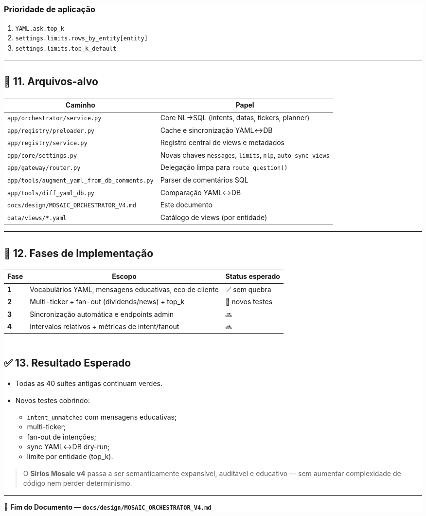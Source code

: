 ### Prioridade de aplicação

1. `YAML.ask.top_k`
2. `settings.limits.rows_by_entity[entity]`
3. `settings.limits.top_k_default`

---

## 🧱 11. Arquivos-alvo

| Caminho                                      | Papel                                                       |
| -------------------------------------------- | ----------------------------------------------------------- |
| `app/orchestrator/service.py`                | Core NL→SQL (intents, datas, tickers, planner)              |
| `app/registry/preloader.py`                  | Cache e sincronização YAML↔DB                               |
| `app/registry/service.py`                    | Registro central de views e metadados                       |
| `app/core/settings.py`                       | Novas chaves `messages`, `limits`, `nlp`, `auto_sync_views` |
| `app/gateway/router.py`                      | Delegação limpa para `route_question()`                     |
| `app/tools/augment_yaml_from_db_comments.py` | Parser de comentários SQL                                   |
| `app/tools/diff_yaml_db.py`                  | Comparação YAML↔DB                                          |
| `docs/design/MOSAIC_ORCHESTRATOR_V4.md`      | Este documento                                              |
| `data/views/*.yaml`                          | Catálogo de views (por entidade)                            |

---

## 🧭 12. Fases de Implementação

| Fase  | Escopo                                                  | Status esperado |
| ----- | ------------------------------------------------------- | --------------- |
| **1** | Vocabulários YAML, mensagens educativas, eco de cliente | ✅ sem quebra    |
| **2** | Multi-ticker + fan-out (dividends/news) + top_k         | 🔄 novos testes |
| **3** | Sincronização automática e endpoints admin              | 🔜              |
| **4** | Intervalos relativos + métricas de intent/fanout        | 🔜              |

---

## ✅ 13. Resultado Esperado

* Todas as 40 suítes antigas continuam verdes.
* Novos testes cobrindo:

  * `intent_unmatched` com mensagens educativas;
  * multi-ticker;
  * fan-out de intenções;
  * sync YAML↔DB dry-run;
  * limite por entidade (top_k).

> O **Sirios Mosaic v4** passa a ser semanticamente expansível, auditável e educativo — sem aumentar complexidade de código nem perder determinismo.

---

💾 **Fim do Documento — `docs/design/MOSAIC_ORCHESTRATOR_V4.md`**
